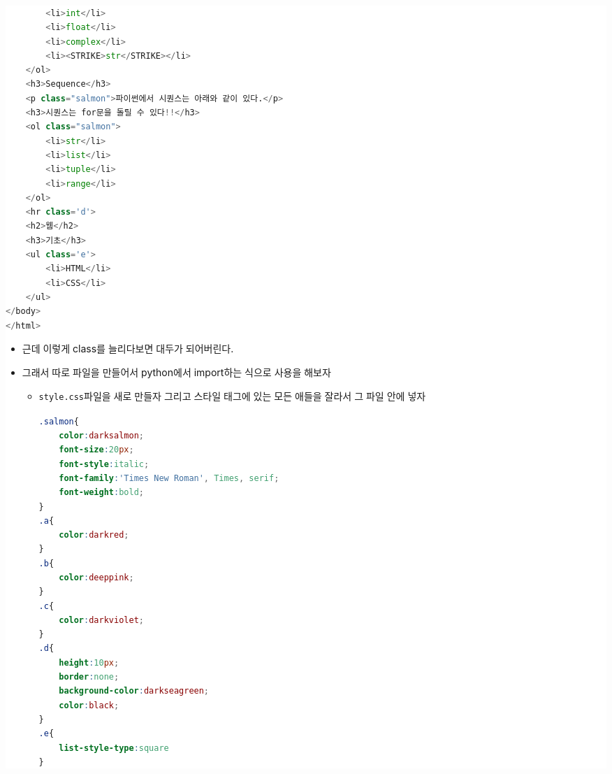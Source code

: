   ```python
          <li>int</li>
          <li>float</li>
          <li>complex</li>
          <li><STRIKE>str</STRIKE></li>
      </ol>
      <h3>Sequence</h3>
      <p class="salmon">파이썬에서 시퀀스는 아래와 같이 있다.</p>
      <h3>시퀀스는 for문을 돌릴 수 있다!!</h3>
      <ol class="salmon">
          <li>str</li>
          <li>list</li>
          <li>tuple</li>
          <li>range</li>
      </ol>
      <hr class='d'>
      <h2>웹</h2>
      <h3>기초</h3>
      <ul class='e'>
          <li>HTML</li>
          <li>CSS</li>
      </ul>
  </body>
  </html>
  ```

- 근데 이렇게 class를 늘리다보면 대두가 되어버린다.

- 그래서 따로 파일을 만들어서 python에서 import하는 식으로 사용을 해보자

  - `style.css`파일을 새로 만들자 그리고 스타일 태그에 있는 모든 애들을 잘라서 그 파일 안에 넣자

    ```css
    .salmon{
        color:darksalmon;
        font-size:20px;
        font-style:italic;
        font-family:'Times New Roman', Times, serif;
        font-weight:bold;
    }
    .a{
        color:darkred;
    }
    .b{
        color:deeppink;
    }
    .c{
        color:darkviolet;
    }
    .d{
        height:10px;
        border:none;
        background-color:darkseagreen;
        color:black;
    }
    .e{
        list-style-type:square
    }
    ```
